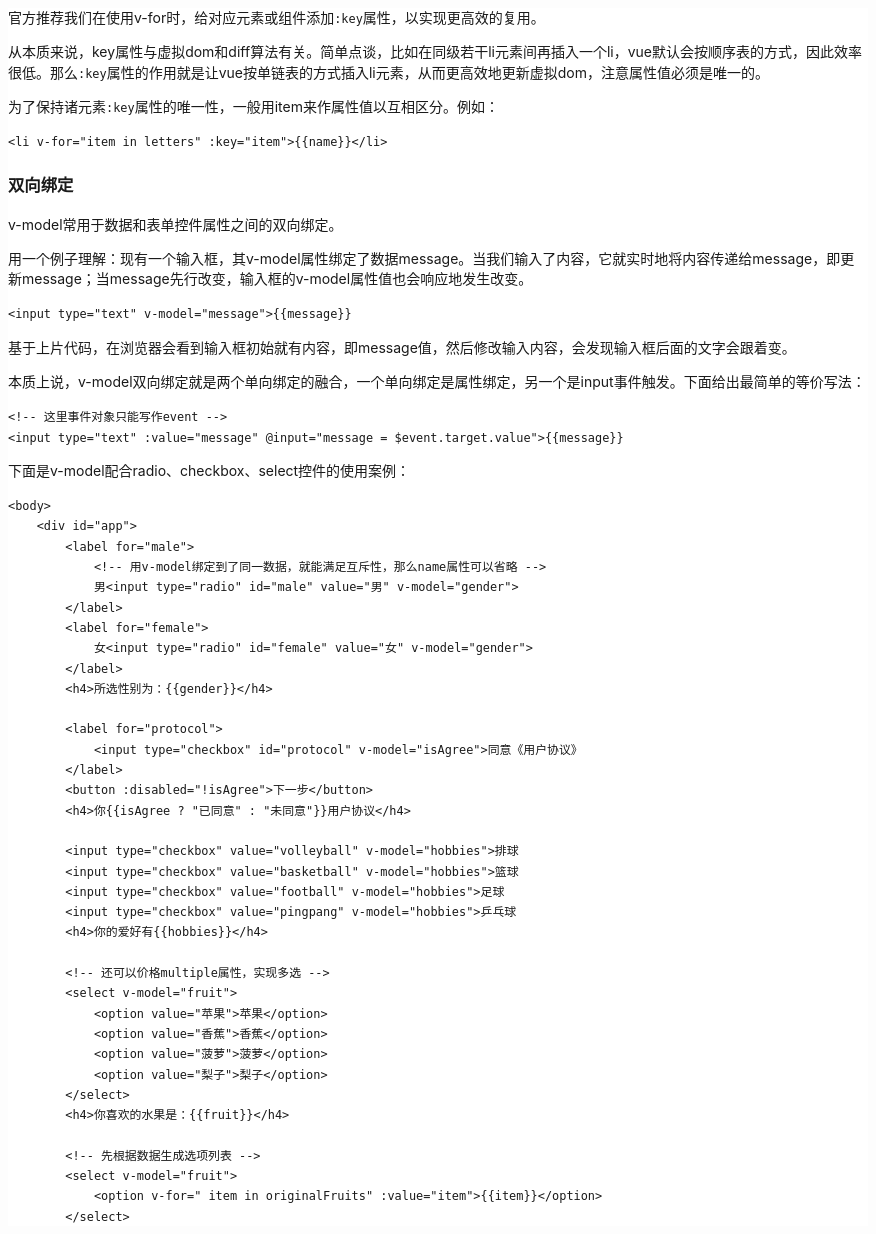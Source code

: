 官方推荐我们在使用v-for时，给对应元素或组件添加`:key`属性，以实现更高效的复用。

从本质来说，key属性与虚拟dom和diff算法有关。简单点谈，比如在同级若干li元素间再插入一个li，vue默认会按顺序表的方式，因此效率很低。那么`:key`属性的作用就是让vue按单链表的方式插入li元素，从而更高效地更新虚拟dom，注意属性值必须是唯一的。

为了保持诸元素`:key`属性的唯一性，一般用item来作属性值以互相区分。例如：

```vue
<li v-for="item in letters" :key="item">{{name}}</li>
```

### 双向绑定

v-model常用于数据和表单控件属性之间的双向绑定。

用一个例子理解：现有一个输入框，其v-model属性绑定了数据message。当我们输入了内容，它就实时地将内容传递给message，即更新message；当message先行改变，输入框的v-model属性值也会响应地发生改变。

```vue
<input type="text" v-model="message">{{message}}
```

基于上片代码，在浏览器会看到输入框初始就有内容，即message值，然后修改输入内容，会发现输入框后面的文字会跟着变。

本质上说，v-model双向绑定就是两个单向绑定的融合，一个单向绑定是属性绑定，另一个是input事件触发。下面给出最简单的等价写法：

```vue
<!-- 这里事件对象只能写作event -->
<input type="text" :value="message" @input="message = $event.target.value">{{message}}
```

下面是v-model配合radio、checkbox、select控件的使用案例：

```vue
<body>
    <div id="app">
        <label for="male">
            <!-- 用v-model绑定到了同一数据，就能满足互斥性，那么name属性可以省略 -->
            男<input type="radio" id="male" value="男" v-model="gender">
        </label>
        <label for="female">
            女<input type="radio" id="female" value="女" v-model="gender">
        </label>
        <h4>所选性别为：{{gender}}</h4>

        <label for="protocol">
            <input type="checkbox" id="protocol" v-model="isAgree">同意《用户协议》
        </label>
        <button :disabled="!isAgree">下一步</button>
        <h4>你{{isAgree ? "已同意" : "未同意"}}用户协议</h4>

        <input type="checkbox" value="volleyball" v-model="hobbies">排球
        <input type="checkbox" value="basketball" v-model="hobbies">篮球
        <input type="checkbox" value="football" v-model="hobbies">足球
        <input type="checkbox" value="pingpang" v-model="hobbies">乒乓球
        <h4>你的爱好有{{hobbies}}</h4>

        <!-- 还可以价格multiple属性，实现多选 -->
        <select v-model="fruit">
            <option value="苹果">苹果</option>
            <option value="香蕉">香蕉</option>
            <option value="菠萝">菠萝</option>
            <option value="梨子">梨子</option>
        </select>
        <h4>你喜欢的水果是：{{fruit}}</h4>

        <!-- 先根据数据生成选项列表 -->
        <select v-model="fruit">
            <option v-for=" item in originalFruits" :value="item">{{item}}</option>
        </select>
```
